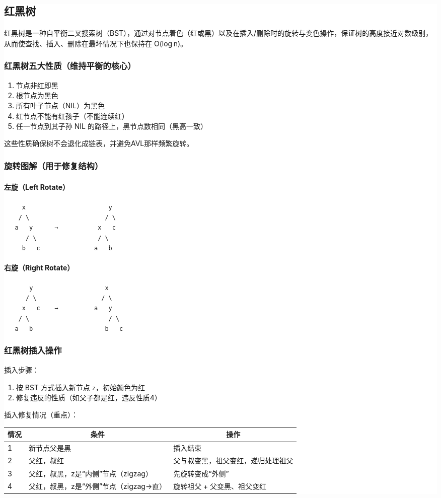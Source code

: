 ## 红黑树

红黑树是一种自平衡二叉搜索树（BST），通过对节点着色（红或黑）以及在插入/删除时的旋转与变色操作，保证树的高度接近对数级别，从而使查找、插入、删除在最坏情况下也保持在 O(log n)。

### 红黑树五大性质（维持平衡的核心）

1. 节点非红即黑
2. 根节点为黑色
3. 所有叶子节点（NIL）为黑色
4. 红节点不能有红孩子（不能连续红）
5. 任一节点到其子孙 NIL 的路径上，黑节点数相同（黑高一致）

这些性质确保树不会退化成链表，并避免AVL那样频繁旋转。

### 旋转图解（用于修复结构）

#### 左旋（Left Rotate）

```css
     x                       y
    / \                     / \
   a   y      →           x   c
      / \                 / \
     b   c               a   b
```

#### 右旋（Right Rotate）

```css
       y                    x
      / \                  / \
     x   c    →          a   y
    / \                      / \
   a   b                    b   c
```

### 红黑树插入操作

插入步骤：

1. 按 BST 方式插入新节点 `z`，初始颜色为红
2. 修复违反的性质（如父子都是红，违反性质4）

插入修复情况（重点）：

| 情况 | 条件                                   | 操作                               |
| ---- | -------------------------------------- | ---------------------------------- |
| 1    | 新节点父是黑                           | 插入结束                           |
| 2    | 父红，叔红                             | 父与叔变黑，祖父变红，递归处理祖父 |
| 3    | 父红，叔黑，z是“内侧”节点（zigzag）    | 先旋转变成“外侧”                   |
| 4    | 父红，叔黑，z是“外侧”节点（zigzag→直） | 旋转祖父 + 父变黑、祖父变红        |
